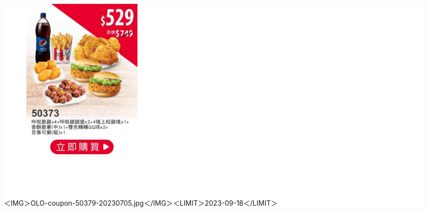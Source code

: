 <img border="0" height="320" src="https://raw.githubusercontent.com/RedCatStudio/kfc/main/imgs/OLO-coupon-50373-20230705.jpg" width="320">
<br><br>

<br><br>
＜IMG＞OLO-coupon-50379-20230705.jpg＜/IMG＞＜LIMIT＞2023-09-18＜/LIMIT＞<br>